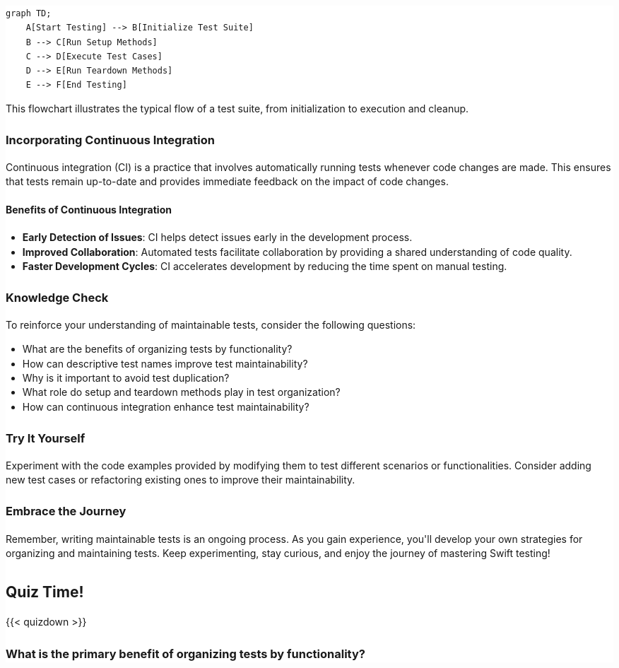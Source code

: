 ```mermaid
graph TD;
    A[Start Testing] --> B[Initialize Test Suite]
    B --> C[Run Setup Methods]
    C --> D[Execute Test Cases]
    D --> E[Run Teardown Methods]
    E --> F[End Testing]
```

This flowchart illustrates the typical flow of a test suite, from initialization to execution and cleanup.

### Incorporating Continuous Integration

Continuous integration (CI) is a practice that involves automatically running tests whenever code changes are made. This ensures that tests remain up-to-date and provides immediate feedback on the impact of code changes.

#### Benefits of Continuous Integration

- **Early Detection of Issues**: CI helps detect issues early in the development process.
- **Improved Collaboration**: Automated tests facilitate collaboration by providing a shared understanding of code quality.
- **Faster Development Cycles**: CI accelerates development by reducing the time spent on manual testing.

### Knowledge Check

To reinforce your understanding of maintainable tests, consider the following questions:

- What are the benefits of organizing tests by functionality?
- How can descriptive test names improve test maintainability?
- Why is it important to avoid test duplication?
- What role do setup and teardown methods play in test organization?
- How can continuous integration enhance test maintainability?

### Try It Yourself

Experiment with the code examples provided by modifying them to test different scenarios or functionalities. Consider adding new test cases or refactoring existing ones to improve their maintainability.

### Embrace the Journey

Remember, writing maintainable tests is an ongoing process. As you gain experience, you'll develop your own strategies for organizing and maintaining tests. Keep experimenting, stay curious, and enjoy the journey of mastering Swift testing!

## Quiz Time!

{{< quizdown >}}

### What is the primary benefit of organizing tests by functionality?
